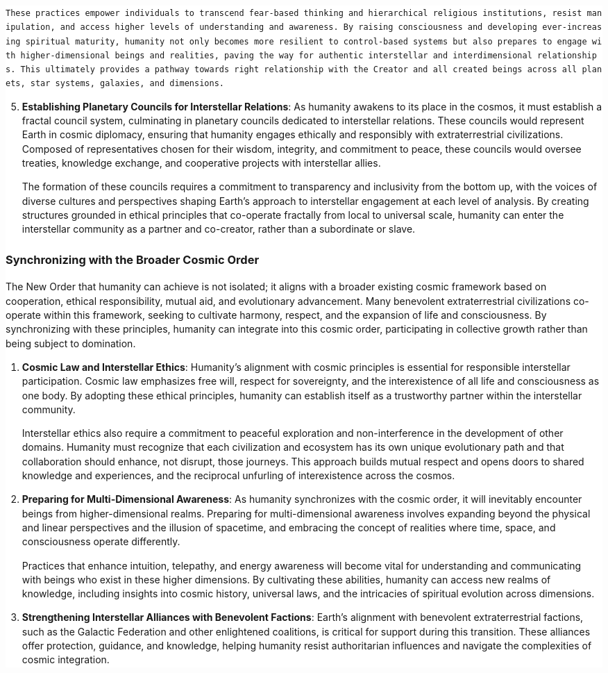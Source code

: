     These practices empower individuals to transcend fear-based thinking and hierarchical religious institutions, resist manipulation, and access higher levels of understanding and awareness. By raising consciousness and developing ever-increasing spiritual maturity, humanity not only becomes more resilient to control-based systems but also prepares to engage with higher-dimensional beings and realities, paving the way for authentic interstellar and interdimensional relationships. This ultimately provides a pathway towards right relationship with the Creator and all created beings across all planets, star systems, galaxies, and dimensions. 
    
5. **Establishing Planetary Councils for Interstellar Relations**: As humanity awakens to its place in the cosmos, it must establish a fractal council system, culminating in planetary councils dedicated to interstellar relations. These councils would represent Earth in cosmic diplomacy, ensuring that humanity engages ethically and responsibly with extraterrestrial civilizations. Composed of representatives chosen for their wisdom, integrity, and commitment to peace, these councils would oversee treaties, knowledge exchange, and cooperative projects with interstellar allies.
    
    The formation of these councils requires a commitment to transparency and inclusivity from the bottom up, with the voices of diverse cultures and perspectives shaping Earth’s approach to interstellar engagement at each level of analysis. By creating structures grounded in ethical principles that co-operate fractally from local to universal scale, humanity can enter the interstellar community as a partner and co-creator, rather than a subordinate or slave.
    

### Synchronizing with the Broader Cosmic Order

The New Order that humanity can achieve is not isolated; it aligns with a broader existing cosmic framework based on cooperation, ethical responsibility, mutual aid, and evolutionary advancement. Many benevolent extraterrestrial civilizations co-operate within this framework, seeking to cultivate harmony, respect, and the expansion of life and consciousness. By synchronizing with these principles, humanity can integrate into this cosmic order, participating in collective growth rather than being subject to domination.

1. **Cosmic Law and Interstellar Ethics**: Humanity’s alignment with cosmic principles is essential for responsible interstellar participation. Cosmic law emphasizes free will, respect for sovereignty, and the interexistence of all life and consciousness as one body. By adopting these ethical principles, humanity can establish itself as a trustworthy partner within the interstellar community.
    
    Interstellar ethics also require a commitment to peaceful exploration and non-interference in the development of other domains. Humanity must recognize that each civilization and ecosystem has its own unique evolutionary path and that collaboration should enhance, not disrupt, those journeys. This approach builds mutual respect and opens doors to shared knowledge and experiences, and the reciprocal unfurling of interexistence across the cosmos.
    
2. **Preparing for Multi-Dimensional Awareness**: As humanity synchronizes with the cosmic order, it will inevitably encounter beings from higher-dimensional realms. Preparing for multi-dimensional awareness involves expanding beyond the physical and linear perspectives and the illusion of spacetime, and embracing the concept of realities where time, space, and consciousness operate differently.
    
    Practices that enhance intuition, telepathy, and energy awareness will become vital for understanding and communicating with beings who exist in these higher dimensions. By cultivating these abilities, humanity can access new realms of knowledge, including insights into cosmic history, universal laws, and the intricacies of spiritual evolution across dimensions. 
    
3. **Strengthening Interstellar Alliances with Benevolent Factions**: Earth’s alignment with benevolent extraterrestrial factions, such as the Galactic Federation and other enlightened coalitions, is critical for support during this transition. These alliances offer protection, guidance, and knowledge, helping humanity resist authoritarian influences and navigate the complexities of cosmic integration.
    
